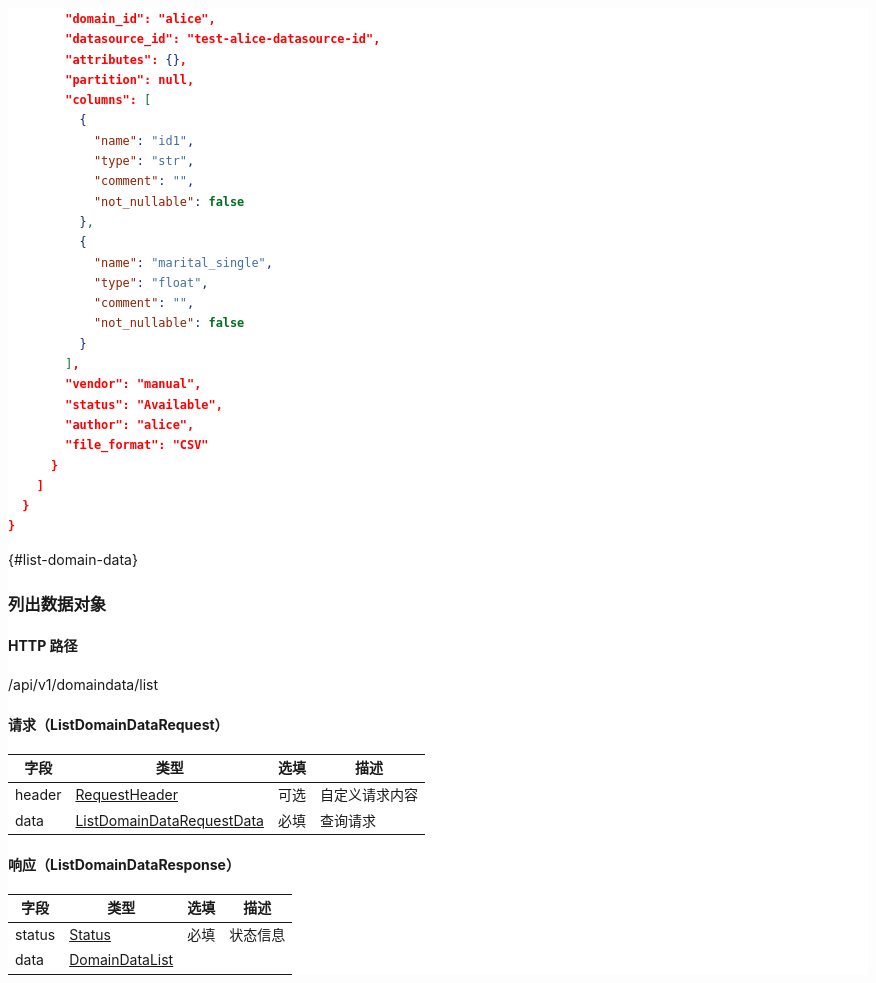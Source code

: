 ```json
        "domain_id": "alice",
        "datasource_id": "test-alice-datasource-id",
        "attributes": {},
        "partition": null,
        "columns": [
          {
            "name": "id1",
            "type": "str",
            "comment": "",
            "not_nullable": false
          },
          {
            "name": "marital_single",
            "type": "float",
            "comment": "",
            "not_nullable": false
          }
        ],
        "vendor": "manual",
        "status": "Available",
        "author": "alice",
        "file_format": "CSV"
      }
    ]
  }
}
```

{#list-domain-data}

### 列出数据对象

#### HTTP 路径

/api/v1/domaindata/list

#### 请求（ListDomainDataRequest）

| 字段     | 类型                                                          | 选填 | 描述      |
|--------|-------------------------------------------------------------|----|---------|
| header | [RequestHeader](summary_cn.md#requestheader)                | 可选 | 自定义请求内容 |
| data   | [ListDomainDataRequestData](#list-domain-data-request-data) | 必填 | 查询请求    |

#### 响应（ListDomainDataResponse）

| 字段     | 类型                                  | 选填 | 描述   |
|--------|-------------------------------------|----|------|
| status | [Status](summary_cn.md#status)      | 必填 | 状态信息 |
| data   | [DomainDataList](#domain-data-list) |    |      |
